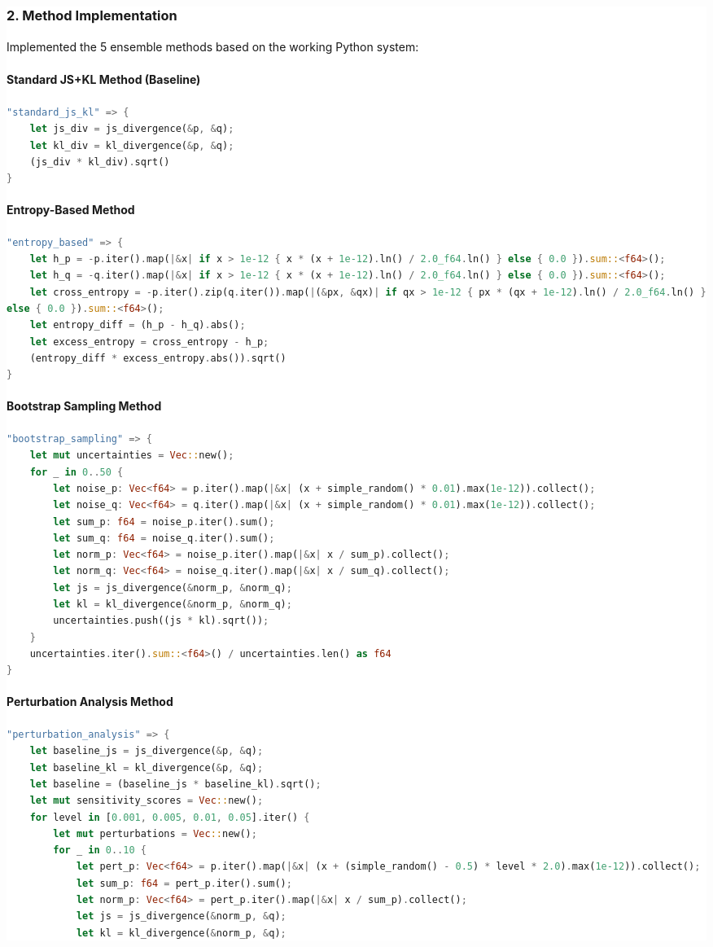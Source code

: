 ### 2. Method Implementation

Implemented the 5 ensemble methods based on the working Python system:

#### Standard JS+KL Method (Baseline)
```rust
"standard_js_kl" => {
    let js_div = js_divergence(&p, &q);
    let kl_div = kl_divergence(&p, &q);
    (js_div * kl_div).sqrt()
}
```

#### Entropy-Based Method
```rust
"entropy_based" => {
    let h_p = -p.iter().map(|&x| if x > 1e-12 { x * (x + 1e-12).ln() / 2.0_f64.ln() } else { 0.0 }).sum::<f64>();
    let h_q = -q.iter().map(|&x| if x > 1e-12 { x * (x + 1e-12).ln() / 2.0_f64.ln() } else { 0.0 }).sum::<f64>();
    let cross_entropy = -p.iter().zip(q.iter()).map(|(&px, &qx)| if qx > 1e-12 { px * (qx + 1e-12).ln() / 2.0_f64.ln() } else { 0.0 }).sum::<f64>();
    let entropy_diff = (h_p - h_q).abs();
    let excess_entropy = cross_entropy - h_p;
    (entropy_diff * excess_entropy.abs()).sqrt()
}
```

#### Bootstrap Sampling Method  
```rust
"bootstrap_sampling" => {
    let mut uncertainties = Vec::new();
    for _ in 0..50 {
        let noise_p: Vec<f64> = p.iter().map(|&x| (x + simple_random() * 0.01).max(1e-12)).collect();
        let noise_q: Vec<f64> = q.iter().map(|&x| (x + simple_random() * 0.01).max(1e-12)).collect();
        let sum_p: f64 = noise_p.iter().sum();
        let sum_q: f64 = noise_q.iter().sum();
        let norm_p: Vec<f64> = noise_p.iter().map(|&x| x / sum_p).collect();
        let norm_q: Vec<f64> = noise_q.iter().map(|&x| x / sum_q).collect();
        let js = js_divergence(&norm_p, &norm_q);
        let kl = kl_divergence(&norm_p, &norm_q);
        uncertainties.push((js * kl).sqrt());
    }
    uncertainties.iter().sum::<f64>() / uncertainties.len() as f64
}
```

#### Perturbation Analysis Method
```rust
"perturbation_analysis" => {
    let baseline_js = js_divergence(&p, &q);
    let baseline_kl = kl_divergence(&p, &q);
    let baseline = (baseline_js * baseline_kl).sqrt();
    let mut sensitivity_scores = Vec::new();
    for level in [0.001, 0.005, 0.01, 0.05].iter() {
        let mut perturbations = Vec::new();
        for _ in 0..10 {
            let pert_p: Vec<f64> = p.iter().map(|&x| (x + (simple_random() - 0.5) * level * 2.0).max(1e-12)).collect();
            let sum_p: f64 = pert_p.iter().sum();
            let norm_p: Vec<f64> = pert_p.iter().map(|&x| x / sum_p).collect();
            let js = js_divergence(&norm_p, &q);
            let kl = kl_divergence(&norm_p, &q);
```